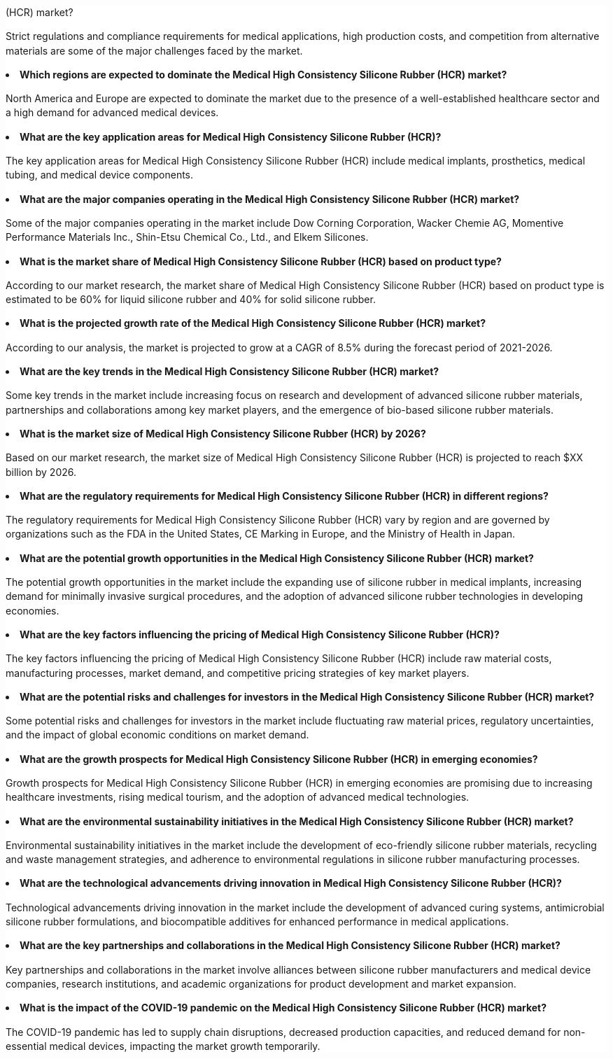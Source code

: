 (HCR) market?</strong> <p>Strict regulations and compliance requirements for medical applications, high production costs, and competition from alternative materials are some of the major challenges faced by the market.</p> </li> <li> <strong>Which regions are expected to dominate the Medical High Consistency Silicone Rubber (HCR) market?</strong> <p>North America and Europe are expected to dominate the market due to the presence of a well-established healthcare sector and a high demand for advanced medical devices.</p> </li> <li> <strong>What are the key application areas for Medical High Consistency Silicone Rubber (HCR)?</strong> <p>The key application areas for Medical High Consistency Silicone Rubber (HCR) include medical implants, prosthetics, medical tubing, and medical device components.</p> </li> <li> <strong>What are the major companies operating in the Medical High Consistency Silicone Rubber (HCR) market?</strong> <p>Some of the major companies operating in the market include Dow Corning Corporation, Wacker Chemie AG, Momentive Performance Materials Inc., Shin-Etsu Chemical Co., Ltd., and Elkem Silicones.</p> </li> <li> <strong>What is the market share of Medical High Consistency Silicone Rubber (HCR) based on product type?</strong> <p>According to our market research, the market share of Medical High Consistency Silicone Rubber (HCR) based on product type is estimated to be 60% for liquid silicone rubber and 40% for solid silicone rubber.</p> </li> <li> <strong>What is the projected growth rate of the Medical High Consistency Silicone Rubber (HCR) market?</strong> <p>According to our analysis, the market is projected to grow at a CAGR of 8.5% during the forecast period of 2021-2026.</p> </li> <li> <strong>What are the key trends in the Medical High Consistency Silicone Rubber (HCR) market?</strong> <p>Some key trends in the market include increasing focus on research and development of advanced silicone rubber materials, partnerships and collaborations among key market players, and the emergence of bio-based silicone rubber materials.</p> </li> <li> <strong>What is the market size of Medical High Consistency Silicone Rubber (HCR) by 2026?</strong> <p>Based on our market research, the market size of Medical High Consistency Silicone Rubber (HCR) is projected to reach $XX billion by 2026.</p> </li> <li> <strong>What are the regulatory requirements for Medical High Consistency Silicone Rubber (HCR) in different regions?</strong> <p>The regulatory requirements for Medical High Consistency Silicone Rubber (HCR) vary by region and are governed by organizations such as the FDA in the United States, CE Marking in Europe, and the Ministry of Health in Japan.</p> </li> <li> <strong>What are the potential growth opportunities in the Medical High Consistency Silicone Rubber (HCR) market?</strong> <p>The potential growth opportunities in the market include the expanding use of silicone rubber in medical implants, increasing demand for minimally invasive surgical procedures, and the adoption of advanced silicone rubber technologies in developing economies.</p> </li> <li> <strong>What are the key factors influencing the pricing of Medical High Consistency Silicone Rubber (HCR)?</strong> <p>The key factors influencing the pricing of Medical High Consistency Silicone Rubber (HCR) include raw material costs, manufacturing processes, market demand, and competitive pricing strategies of key market players.</p> </li> <li> <strong>What are the potential risks and challenges for investors in the Medical High Consistency Silicone Rubber (HCR) market?</strong> <p>Some potential risks and challenges for investors in the market include fluctuating raw material prices, regulatory uncertainties, and the impact of global economic conditions on market demand.</p> </li> <li> <strong>What are the growth prospects for Medical High Consistency Silicone Rubber (HCR) in emerging economies?</strong> <p>Growth prospects for Medical High Consistency Silicone Rubber (HCR) in emerging economies are promising due to increasing healthcare investments, rising medical tourism, and the adoption of advanced medical technologies.</p> </li> <li> <strong>What are the environmental sustainability initiatives in the Medical High Consistency Silicone Rubber (HCR) market?</strong> <p>Environmental sustainability initiatives in the market include the development of eco-friendly silicone rubber materials, recycling and waste management strategies, and adherence to environmental regulations in silicone rubber manufacturing processes.</p> </li> <li> <strong>What are the technological advancements driving innovation in Medical High Consistency Silicone Rubber (HCR)?</strong> <p>Technological advancements driving innovation in the market include the development of advanced curing systems, antimicrobial silicone rubber formulations, and biocompatible additives for enhanced performance in medical applications.</p> </li> <li> <strong>What are the key partnerships and collaborations in the Medical High Consistency Silicone Rubber (HCR) market?</strong> <p>Key partnerships and collaborations in the market involve alliances between silicone rubber manufacturers and medical device companies, research institutions, and academic organizations for product development and market expansion.</p> </li> <li> <strong>What is the impact of the COVID-19 pandemic on the Medical High Consistency Silicone Rubber (HCR) market?</strong> <p>The COVID-19 pandemic has led to supply chain disruptions, decreased production capacities, and reduced demand for non-essential medical devices, impacting the market growth temporarily.</p> </li></ol></body></html></strong></p>
